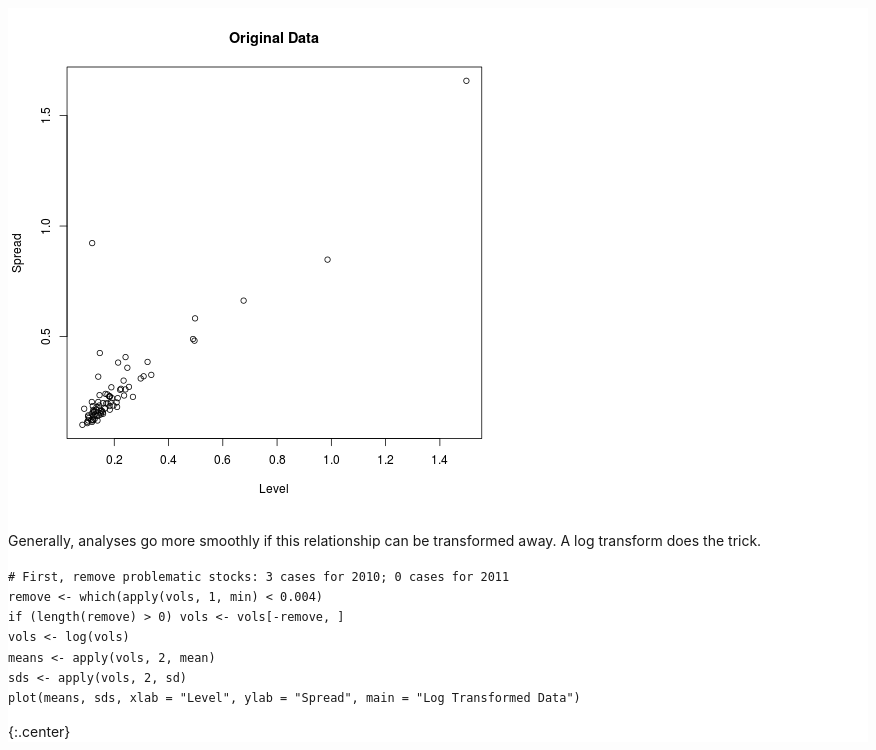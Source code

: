 ![plot of chunk unnamed-chunk-2](/static/2013-01-14-single-stock-circuit-breakers/unnamed-chunk-2.png) 


Generally, analyses go more smoothly if this relationship can be transformed away. A log transform does the trick.


    # First, remove problematic stocks: 3 cases for 2010; 0 cases for 2011
    remove <- which(apply(vols, 1, min) < 0.004)
    if (length(remove) > 0) vols <- vols[-remove, ]
    vols <- log(vols)
    means <- apply(vols, 2, mean)
    sds <- apply(vols, 2, sd)
    plot(means, sds, xlab = "Level", ylab = "Spread", main = "Log Transformed Data")


{:.center}